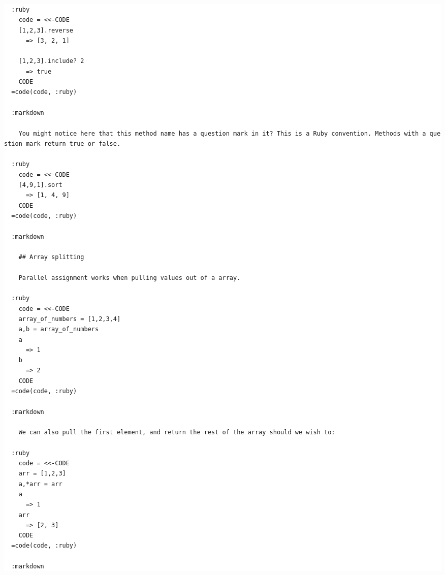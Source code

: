       :ruby
        code = <<-CODE
        [1,2,3].reverse
          => [3, 2, 1]

        [1,2,3].include? 2
          => true
        CODE
      =code(code, :ruby)

      :markdown

        You might notice here that this method name has a question mark in it? This is a Ruby convention. Methods with a question mark return true or false.

      :ruby
        code = <<-CODE
        [4,9,1].sort
          => [1, 4, 9]
        CODE
      =code(code, :ruby)

      :markdown

        ## Array splitting

        Parallel assignment works when pulling values out of a array.

      :ruby
        code = <<-CODE
        array_of_numbers = [1,2,3,4]
        a,b = array_of_numbers
        a
          => 1
        b
          => 2
        CODE
      =code(code, :ruby)

      :markdown

        We can also pull the first element, and return the rest of the array should we wish to:

      :ruby
        code = <<-CODE
        arr = [1,2,3]
        a,*arr = arr
        a
          => 1
        arr
          => [2, 3]
        CODE
      =code(code, :ruby)

      :markdown

